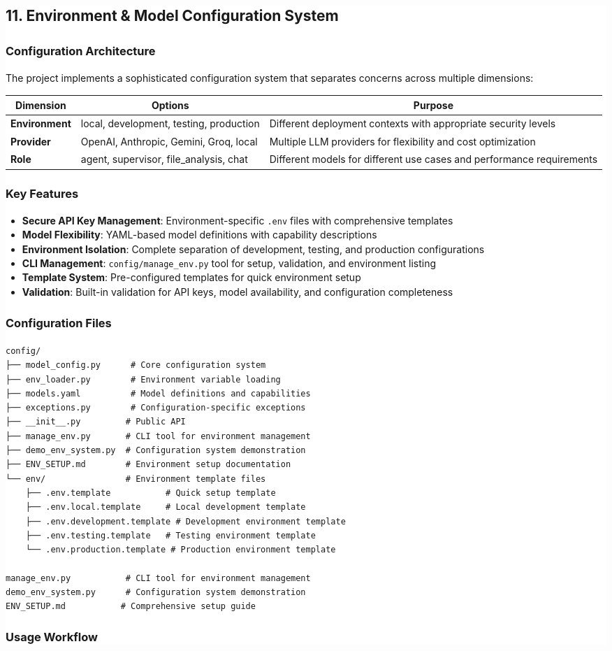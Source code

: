 
## 11. Environment & Model Configuration System

### Configuration Architecture

The project implements a sophisticated configuration system that separates concerns across multiple dimensions:

| Dimension       | Options                                 | Purpose                                                               |
| --------------- | --------------------------------------- | --------------------------------------------------------------------- |
| **Environment** | local, development, testing, production | Different deployment contexts with appropriate security levels        |
| **Provider**    | OpenAI, Anthropic, Gemini, Groq, local  | Multiple LLM providers for flexibility and cost optimization          |
| **Role**        | agent, supervisor, file_analysis, chat  | Different models for different use cases and performance requirements |

### Key Features

- **Secure API Key Management**: Environment-specific `.env` files with comprehensive templates
- **Model Flexibility**: YAML-based model definitions with capability descriptions
- **Environment Isolation**: Complete separation of development, testing, and production configurations
- **CLI Management**: `config/manage_env.py` tool for setup, validation, and environment listing
- **Template System**: Pre-configured templates for quick environment setup
- **Validation**: Built-in validation for API keys, model availability, and configuration completeness

### Configuration Files

```
config/
├── model_config.py      # Core configuration system
├── env_loader.py        # Environment variable loading
├── models.yaml          # Model definitions and capabilities
├── exceptions.py        # Configuration-specific exceptions
├── __init__.py         # Public API
├── manage_env.py       # CLI tool for environment management
├── demo_env_system.py  # Configuration system demonstration
├── ENV_SETUP.md        # Environment setup documentation
└── env/                # Environment template files
    ├── .env.template           # Quick setup template
    ├── .env.local.template     # Local development template
    ├── .env.development.template # Development environment template
    ├── .env.testing.template   # Testing environment template
    └── .env.production.template # Production environment template

manage_env.py           # CLI tool for environment management
demo_env_system.py      # Configuration system demonstration
ENV_SETUP.md           # Comprehensive setup guide
```

### Usage Workflow

